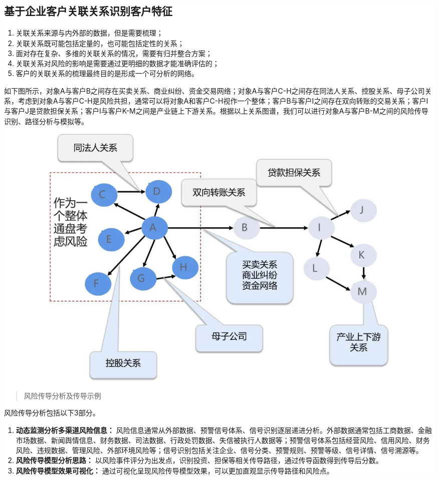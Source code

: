 ## 基于企业客户关联关系识别客户特征

1. 关联关系来源与内外部的数据，但是需要梳理；
2. 关联关系既可能包括定量的，也可能包括定性的关系；
3. 面对存在复杂、多维的关联关系的情况，需要有归并整合方案；
4. 关联关系对风险的影响是需要通过更明细的数据才能准确评估的；
5. 客户的关联关系的梳理最终目的是形成一个可分析的网络。

如下图所示，对象A与客户B之间存在买卖关系、商业纠纷、资金交易网络；对象A与客户C-H之间存在同法人关系、控股关系、母子公司关系，考虑到对象A与客户C-H是风险共担，通常可以将对象A和客户C-H视作一个整体；客户B与客户I之间存在双向转账的交易关系；客户I与客户J是贷款担保关系；客户I与客户K-M之间是产业链上下游关系。根据以上关系图谱，我们可以进行对象A与客户B-M之间的风险传导识别、路径分析与模拟等。

<center>
<img src="./img/bank/rela_view_3.png" width="680px">
</center>

> 风险传导分析及传导示例

风险传导分析包括以下3部分。

1. **动态监测分析多渠道风险信息：** 风险信息通常从外部数据、预警信号体系、信号识别逐层递进分析。外部数据通常包括工商数据、金融市场数据、新闻舆情信息、财务数据、司法数据、行政处罚数据、失信被执行人数据等；预警信号体系包括经营风险、信用风险、财务风险、违规数据、管理风险、外部环境风险等；信号识别包括关注企业、信号分类、预警规则、预警等级、信号详情、信号溯源等。
2. **风险传导模型分析思路：** 以风险事件评分为出发点，识别投资、担保等相关传导路径，通过传导函数得到传导后分数。
3. **风险传导模型效果可视化：** 通过可视化呈现风险传导模型效果，可以更加直观显示传导路径和风险点。
